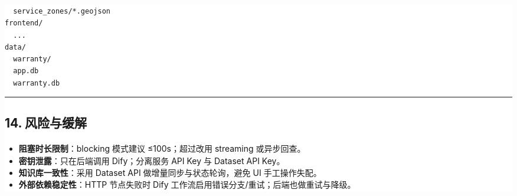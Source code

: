 ```
  service_zones/*.geojson
frontend/
  ...
data/
  warranty/
  app.db
  warranty.db
```

---

## 14. 风险与缓解
- **阻塞时长限制**：blocking 模式建议 ≤100s；超过改用 streaming 或异步回查。  
- **密钥泄露**：只在后端调用 Dify；分离服务 API Key 与 Dataset API Key。  
- **知识库一致性**：采用 Dataset API 做增量同步与状态轮询，避免 UI 手工操作失配。  
- **外部依赖稳定性**：HTTP 节点失败时 Dify 工作流启用错误分支/重试；后端也做重试与降级。
